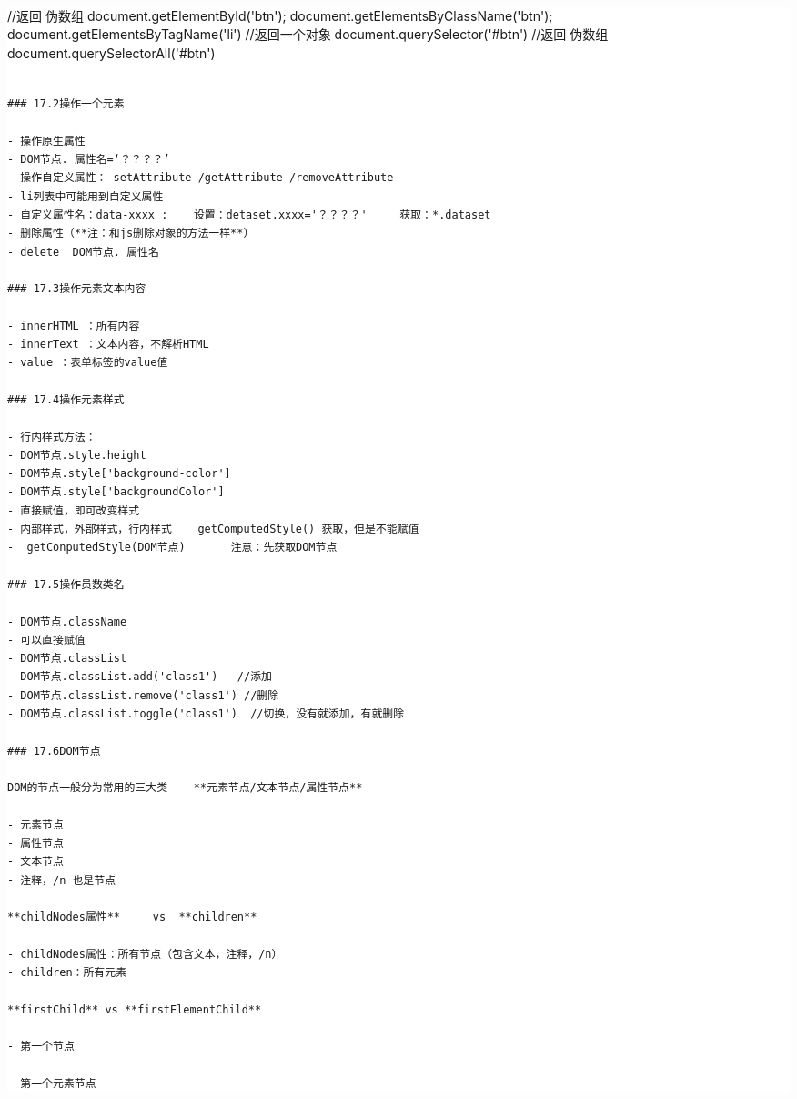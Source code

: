   //返回 伪数组
  document.getElementById('btn');
  document.getElementsByClassName('btn');
  document.getElementsByTagName('li')
  //返回一个对象
  document.querySelector('#btn') 
  //返回 伪数组
  document.querySelectorAll('#btn')
  ```

### 17.2操作一个元素

- 操作原生属性
  - DOM节点. 属性名=‘？？？？’
- 操作自定义属性： setAttribute /getAttribute /removeAttribute  
  - li列表中可能用到自定义属性
  - 自定义属性名：data-xxxx :    设置：detaset.xxxx='？？？？'     获取：*.dataset
- 删除属性（**注：和js删除对象的方法一样**）
  - delete  DOM节点. 属性名

### 17.3操作元素文本内容

- innerHTML ：所有内容
- innerText ：文本内容，不解析HTML
- value ：表单标签的value值

### 17.4操作元素样式

- 行内样式方法：
  - DOM节点.style.height
  - DOM节点.style['background-color']
  - DOM节点.style['backgroundColor']
  - 直接赋值，即可改变样式
- 内部样式，外部样式，行内样式    getComputedStyle() 获取，但是不能赋值
  -  getConputedStyle(DOM节点)       注意：先获取DOM节点

### 17.5操作员数类名

- DOM节点.className
  - 可以直接赋值
- DOM节点.classList
  - DOM节点.classList.add('class1')   //添加
  - DOM节点.classList.remove('class1') //删除
  - DOM节点.classList.toggle('class1')  //切换，没有就添加，有就删除

### 17.6DOM节点

DOM的节点一般分为常用的三大类 	**元素节点/文本节点/属性节点**

- 元素节点
- 属性节点
- 文本节点
- 注释，/n 也是节点

**childNodes属性**	 vs  **children**

- childNodes属性：所有节点（包含文本，注释，/n）
- children：所有元素

**firstChild** vs **firstElementChild**

- 第一个节点

- 第一个元素节点
  ```